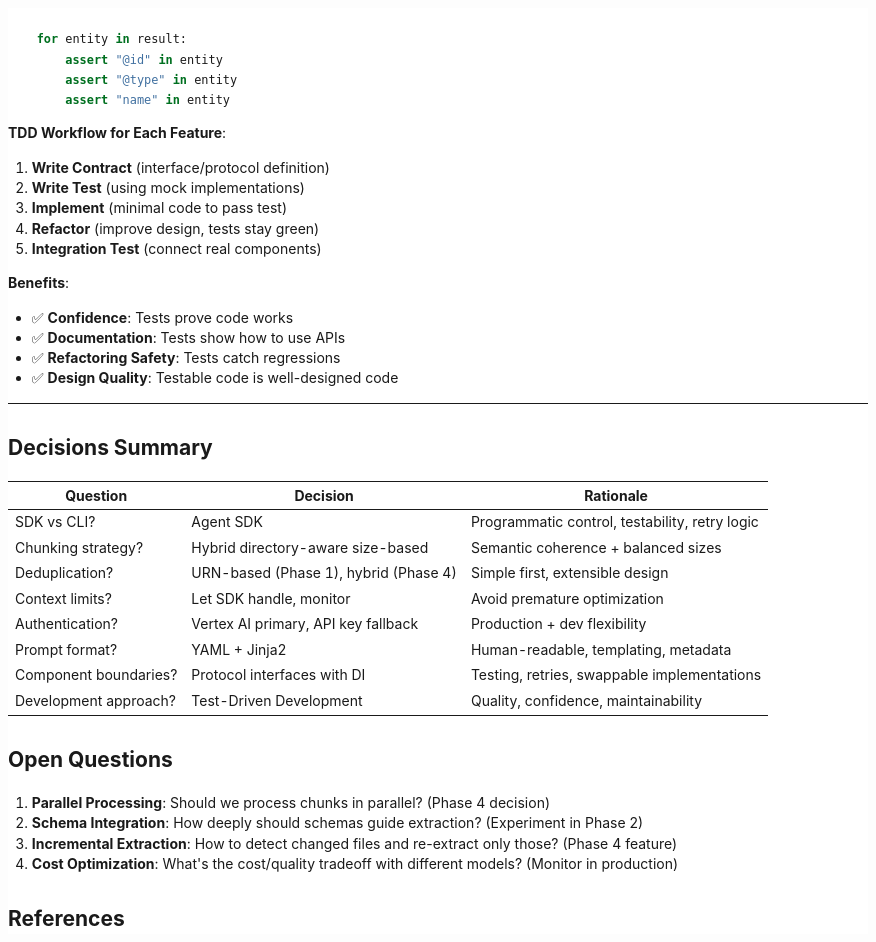 ```python

    for entity in result:
        assert "@id" in entity
        assert "@type" in entity
        assert "name" in entity
```

**TDD Workflow for Each Feature**:

1. **Write Contract** (interface/protocol definition)
2. **Write Test** (using mock implementations)
3. **Implement** (minimal code to pass test)
4. **Refactor** (improve design, tests stay green)
5. **Integration Test** (connect real components)

**Benefits**:

- ✅ **Confidence**: Tests prove code works
- ✅ **Documentation**: Tests show how to use APIs
- ✅ **Refactoring Safety**: Tests catch regressions
- ✅ **Design Quality**: Testable code is well-designed code

---

## Decisions Summary

| Question | Decision | Rationale |
|----------|----------|-----------|
| SDK vs CLI? | Agent SDK | Programmatic control, testability, retry logic |
| Chunking strategy? | Hybrid directory-aware size-based | Semantic coherence + balanced sizes |
| Deduplication? | URN-based (Phase 1), hybrid (Phase 4) | Simple first, extensible design |
| Context limits? | Let SDK handle, monitor | Avoid premature optimization |
| Authentication? | Vertex AI primary, API key fallback | Production + dev flexibility |
| Prompt format? | YAML + Jinja2 | Human-readable, templating, metadata |
| Component boundaries? | Protocol interfaces with DI | Testing, retries, swappable implementations |
| Development approach? | Test-Driven Development | Quality, confidence, maintainability |

## Open Questions

1. **Parallel Processing**: Should we process chunks in parallel? (Phase 4 decision)
2. **Schema Integration**: How deeply should schemas guide extraction? (Experiment in Phase 2)
3. **Incremental Extraction**: How to detect changed files and re-extract only those? (Phase 4 feature)
4. **Cost Optimization**: What's the cost/quality tradeoff with different models? (Monitor in production)

## References
